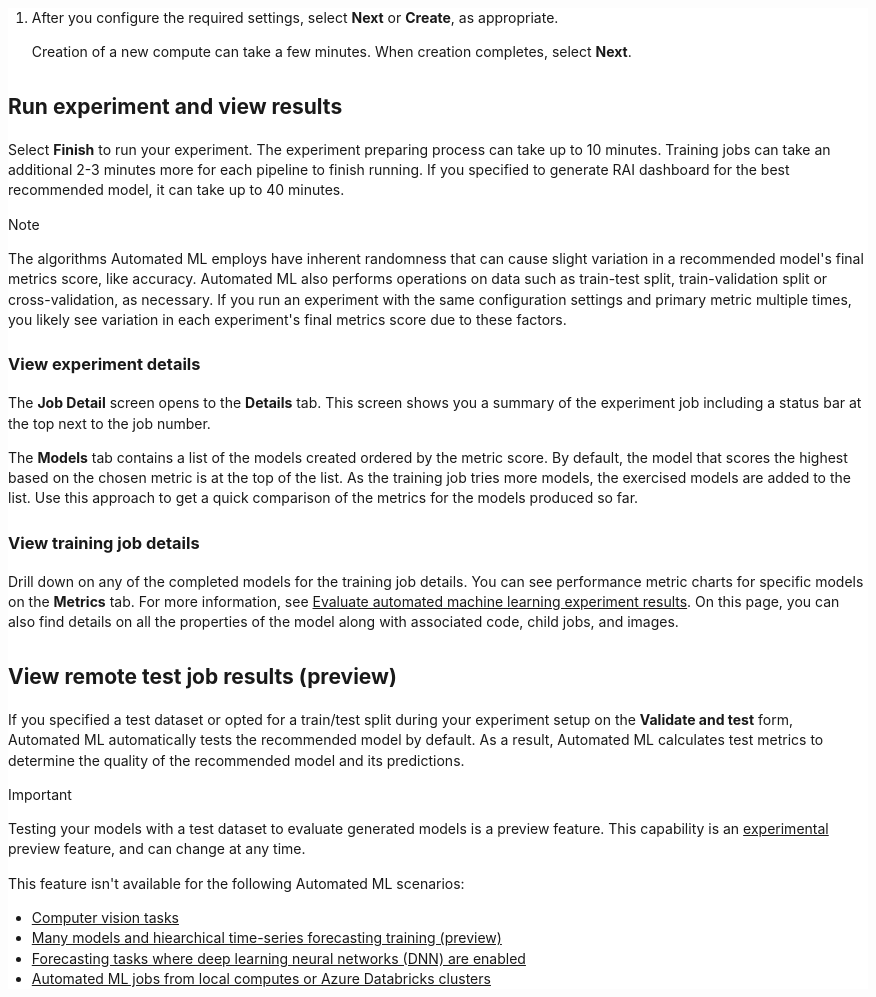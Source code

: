 1. After you configure the required settings, select **Next** or **Create**, as appropriate.
   
   Creation of a new compute can take a few minutes. When creation completes, select **Next**.

## Run experiment and view results

Select **Finish** to run your experiment. The experiment preparing process can take up to 10 minutes. Training jobs can take an additional 2-3 minutes more for each pipeline to finish running. If you specified to generate RAI dashboard for the best recommended model, it can take up to 40 minutes.

> [!NOTE]
> The algorithms Automated ML employs have inherent randomness that can cause slight variation in a recommended model's final metrics score, like accuracy. Automated ML also performs operations on data such as train-test split, train-validation split or cross-validation, as necessary. If you run an experiment with the same configuration settings and primary metric multiple times, you likely see variation in each experiment's final metrics score due to these factors. 

### View experiment details

The **Job Detail** screen opens to the **Details** tab. This screen shows you a summary of the experiment job including a status bar at the top next to the job number. 

The **Models** tab contains a list of the models created ordered by the metric score. By default, the model that scores the highest based on the chosen metric is at the top of the list. As the training job tries more models, the exercised models are added to the list. Use this approach to get a quick comparison of the metrics for the models produced so far.

### View training job details

Drill down on any of the completed models for the training job details. You can see performance metric charts for specific models on the **Metrics** tab. For more information, see [Evaluate automated machine learning experiment results](how-to-understand-automated-ml.md). On this page, you can also find details on all the properties of the model along with associated code, child jobs, and images.

## View remote test job results (preview)

If you specified a test dataset or opted for a train/test split during your experiment setup on the **Validate and test** form, Automated ML automatically tests the recommended model by default. As a result, Automated ML calculates test metrics to determine the quality of the recommended model and its predictions. 

> [!IMPORTANT]
> Testing your models with a test dataset to evaluate generated models is a preview feature. This capability is an [experimental](/python/api/overview/azure/ml/#stable-vs-experimental) preview feature, and can change at any time.
> 
> This feature isn't available for the following Automated ML scenarios:
> - [Computer vision tasks](how-to-auto-train-image-models.md)
> - [Many models and hiearchical time-series forecasting training (preview)](how-to-auto-train-forecast.md)
> - [Forecasting tasks where deep learning neural networks (DNN) are enabled](how-to-auto-train-forecast.md#enable-deep-learning)
> - [Automated ML jobs from local computes or Azure Databricks clusters](how-to-configure-auto-train.md#compute-to-run-experiment)
